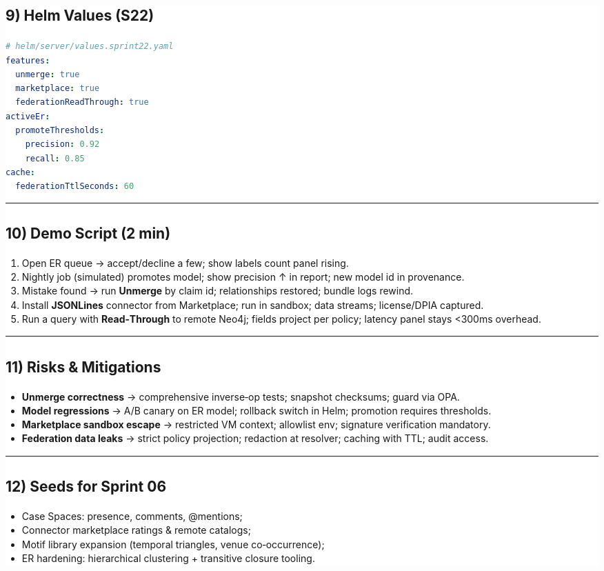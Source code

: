 ## 9) Helm Values (S22)

```yaml
# helm/server/values.sprint22.yaml
features:
  unmerge: true
  marketplace: true
  federationReadThrough: true
activeEr:
  promoteThresholds:
    precision: 0.92
    recall: 0.85
cache:
  federationTtlSeconds: 60
```

---

## 10) Demo Script (2 min)

1. Open ER queue → accept/decline a few; show labels count panel rising.
2. Nightly job (simulated) promotes model; show precision ↑ in report; new model id in provenance.
3. Mistake found → run **Unmerge** by claim id; relationships restored; bundle logs rewind.
4. Install **JSONLines** connector from Marketplace; run in sandbox; data streams; license/DPIA captured.
5. Run a query with **Read‑Through** to remote Neo4j; fields project per policy; latency panel stays <300ms overhead.

---

## 11) Risks & Mitigations

- **Unmerge correctness** → comprehensive inverse‑op tests; snapshot checksums; guard via OPA.
- **Model regressions** → A/B canary on ER model; rollback switch in Helm; promotion requires thresholds.
- **Marketplace sandbox escape** → restricted VM context; allowlist env; signature verification mandatory.
- **Federation data leaks** → strict policy projection; redaction at resolver; caching with TTL; audit access.

---

## 12) Seeds for Sprint 06

- Case Spaces: presence, comments, @mentions;
- Connector marketplace ratings & remote catalogs;
- Motif library expansion (temporal triangles, venue co‑occurrence);
- ER hardening: hierarchical clustering + transitive closure tooling.
